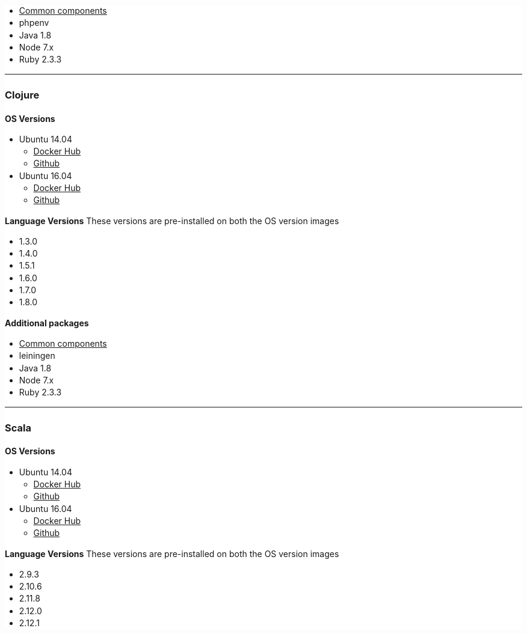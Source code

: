 * [Common components](#common-532)
* phpenv
* Java 1.8
* Node 7.x
* Ruby 2.3.3

---

<a name="clo-532"></a>
### Clojure
**OS Versions**

* Ubuntu 14.04
	* [Docker Hub](https://hub.docker.com/r/drydock/u14cloall/)
	* [Github](https://github.com/dry-dock/u14cloall)
* Ubuntu 16.04
	* [Docker Hub](https://hub.docker.com/r/drydock/u16cloall/)
	* [Github](https://github.com/dry-dock/u16cloall)

**Language Versions**
These versions are pre-installed on both the OS version images

* 1.3.0
* 1.4.0
* 1.5.1
* 1.6.0
* 1.7.0
* 1.8.0

**Additional packages**

* [Common components](#common-532)
* leiningen
* Java 1.8
* Node 7.x
* Ruby 2.3.3

---

<a name="sca-532"></a>
### Scala
**OS Versions**

* Ubuntu 14.04
	* [Docker Hub](https://hub.docker.com/r/drydock/u14scaall/)
	* [Github](https://github.com/dry-dock/u14scaall)
* Ubuntu 16.04
	* [Docker Hub](https://hub.docker.com/r/drydock/u16scaall/)
	* [Github](https://github.com/dry-dock/u16scaall)

**Language Versions**
These versions are pre-installed on both the OS version images

* 2.9.3
* 2.10.6
* 2.11.8
* 2.12.0
* 2.12.1
